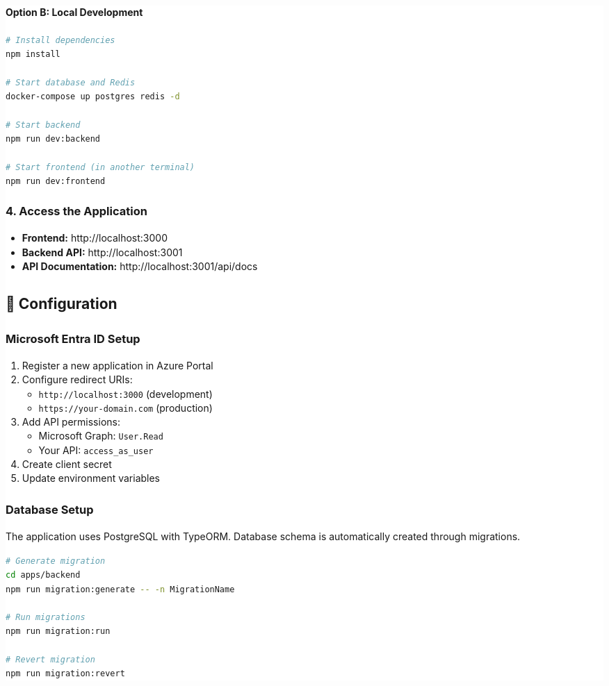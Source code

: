 #### Option B: Local Development

```bash
# Install dependencies
npm install

# Start database and Redis
docker-compose up postgres redis -d

# Start backend
npm run dev:backend

# Start frontend (in another terminal)
npm run dev:frontend
```

### 4. Access the Application

- **Frontend:** http://localhost:3000
- **Backend API:** http://localhost:3001
- **API Documentation:** http://localhost:3001/api/docs

## 🔧 Configuration

### Microsoft Entra ID Setup

1. Register a new application in Azure Portal
2. Configure redirect URIs:
   - `http://localhost:3000` (development)
   - `https://your-domain.com` (production)
3. Add API permissions:
   - Microsoft Graph: `User.Read`
   - Your API: `access_as_user`
4. Create client secret
5. Update environment variables

### Database Setup

The application uses PostgreSQL with TypeORM. Database schema is automatically created through migrations.

```bash
# Generate migration
cd apps/backend
npm run migration:generate -- -n MigrationName

# Run migrations
npm run migration:run

# Revert migration
npm run migration:revert
```

